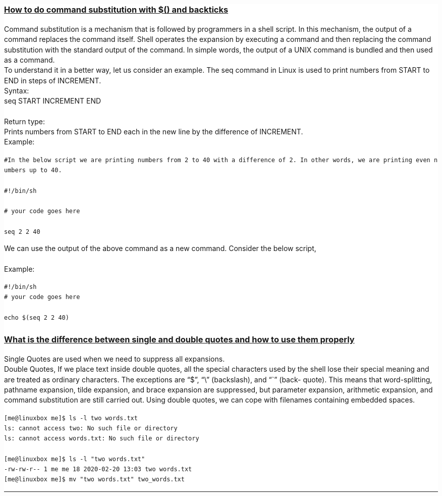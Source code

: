 ### [How to do command substitution with $() and backticks](https://www.geeksforgeeks.org/shell-scripting-command-substitution/)
Command substitution is a mechanism that is followed by programmers in a shell script. In this mechanism, the output of a command replaces the command itself. Shell operates the expansion by executing a command and then replacing the command substitution with the standard output of the command. In simple words, the output of a UNIX command is bundled and then used as a command.<br>
To understand it in a better way, let us consider an example. The seq command in Linux is used to print numbers from START to END in steps of INCREMENT.<br>
Syntax:<br>
seq START INCREMENT END<br>  
Return type:<br>
Prints numbers from START to END each in the new line by the difference of INCREMENT.<br>
Example:<br>
```
#In the below script we are printing numbers from 2 to 40 with a difference of 2. In other words, we are printing even numbers up to 40.

#!/bin/sh

# your code goes here

seq 2 2 40
```
We can use the output of the above command as a new command. Consider the below script,<br>  
Example:<br>
```
#!/bin/sh
# your code goes here
 
echo $(seq 2 2 40)
```

### [What is the difference between single and double quotes and how to use them properly](http://linuxcommand.org/lc3_lts0080.php)
Single Quotes are used when we need to suppress all expansions.<br>
Double Quotes, If we place text inside double quotes, 
all the special characters used by the shell lose their special meaning and are treated as ordinary characters. 
The exceptions are “$”, “\” (backslash), and “`” (back- quote). 
This means that word-splitting, pathname expansion, tilde expansion, 
and brace expansion are suppressed, but parameter expansion, arithmetic expansion, and command substitution are still carried out. 
Using double quotes, we can cope with filenames containing embedded spaces.
```
[me@linuxbox me]$ ls -l two words.txt
ls: cannot access two: No such file or directory
ls: cannot access words.txt: No such file or directory

[me@linuxbox me]$ ls -l "two words.txt"
-rw-rw-r-- 1 me me 18 2020-02-20 13:03 two words.txt
[me@linuxbox me]$ mv "two words.txt" two_words.txt
```

---